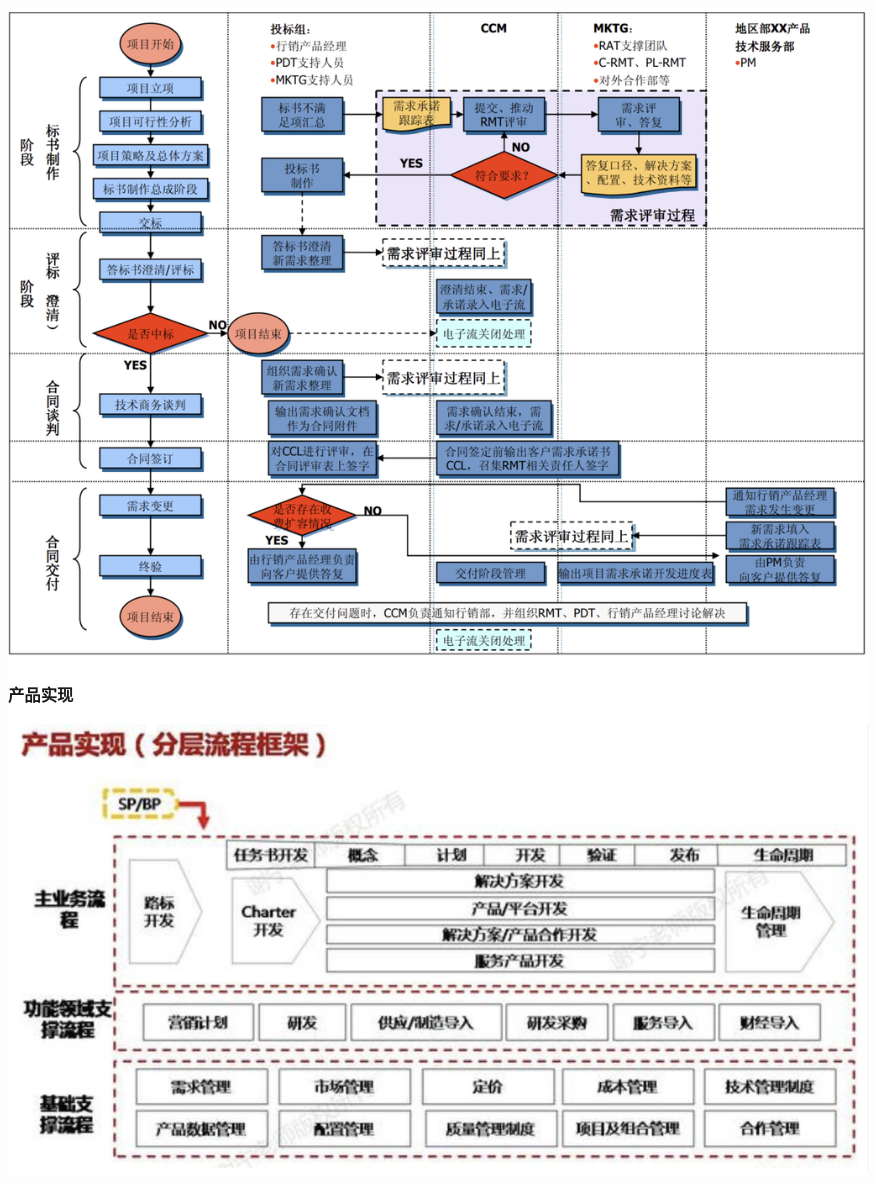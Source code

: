 ![image-20210507155926189](https://github.com/C6-H8-O6/Project-management/blob/main/image-20210507155926189.png?raw=true)

### 产品实现

![image-20210507155952324](https://github.com/C6-H8-O6/Project-management/blob/main/image-20210507155952324.png?raw=true)
